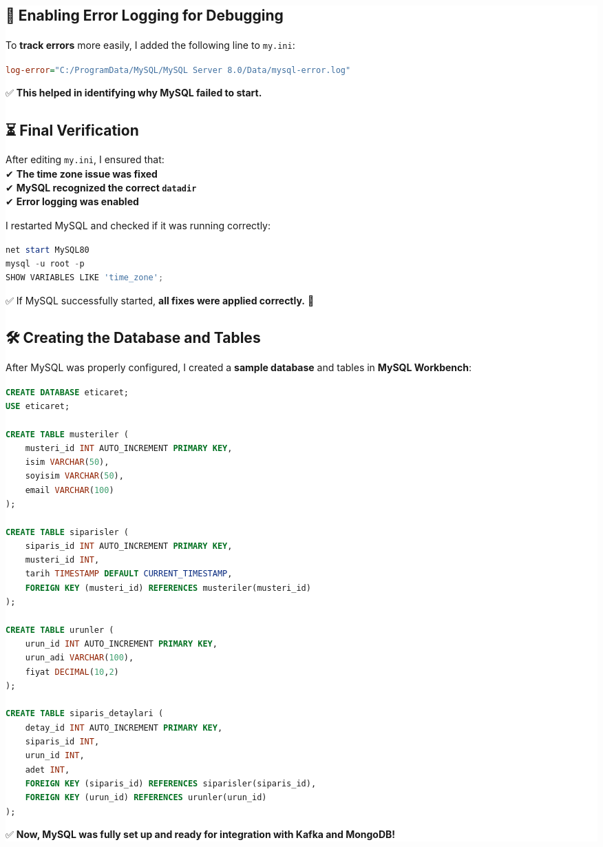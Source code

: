
## **📜 Enabling Error Logging for Debugging**  

To **track errors** more easily, I added the following line to `my.ini`:  
```ini
log-error="C:/ProgramData/MySQL/MySQL Server 8.0/Data/mysql-error.log"
```
✅ **This helped in identifying why MySQL failed to start.**  


## **⏳ Final Verification**  

After editing `my.ini`, I ensured that:  
✔ **The time zone issue was fixed**  
✔ **MySQL recognized the correct `datadir`**  
✔ **Error logging was enabled**  

I restarted MySQL and checked if it was running correctly:  
```powershell
net start MySQL80
mysql -u root -p
SHOW VARIABLES LIKE 'time_zone';
```
✅ If MySQL successfully started, **all fixes were applied correctly.** 🎯  


## **🛠 Creating the Database and Tables**  

After MySQL was properly configured, I created a **sample database** and tables in **MySQL Workbench**:  

```sql
CREATE DATABASE eticaret;
USE eticaret;

CREATE TABLE musteriler (
    musteri_id INT AUTO_INCREMENT PRIMARY KEY,
    isim VARCHAR(50),
    soyisim VARCHAR(50),
    email VARCHAR(100)
);

CREATE TABLE siparisler (
    siparis_id INT AUTO_INCREMENT PRIMARY KEY,
    musteri_id INT,
    tarih TIMESTAMP DEFAULT CURRENT_TIMESTAMP,
    FOREIGN KEY (musteri_id) REFERENCES musteriler(musteri_id)
);

CREATE TABLE urunler (
    urun_id INT AUTO_INCREMENT PRIMARY KEY,
    urun_adi VARCHAR(100),
    fiyat DECIMAL(10,2)
);

CREATE TABLE siparis_detaylari (
    detay_id INT AUTO_INCREMENT PRIMARY KEY,
    siparis_id INT,
    urun_id INT,
    adet INT,
    FOREIGN KEY (siparis_id) REFERENCES siparisler(siparis_id),
    FOREIGN KEY (urun_id) REFERENCES urunler(urun_id)
);
```
✅ **Now, MySQL was fully set up and ready for integration with Kafka and MongoDB!**  

